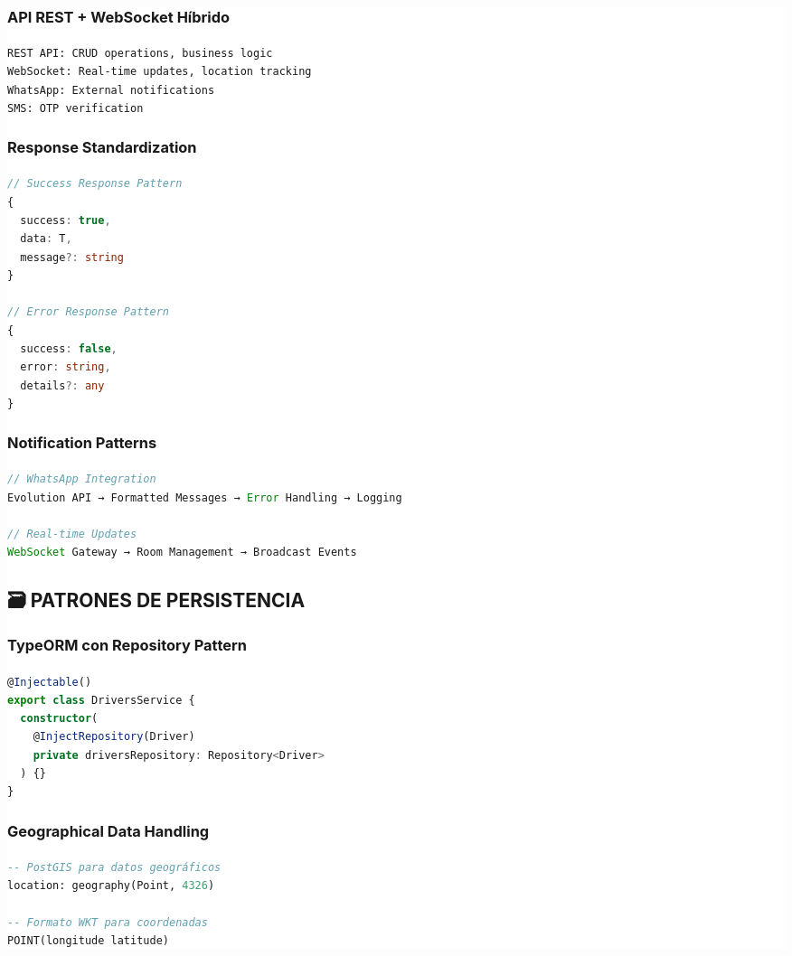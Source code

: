 ### API REST + WebSocket Híbrido
```
REST API: CRUD operations, business logic
WebSocket: Real-time updates, location tracking
WhatsApp: External notifications
SMS: OTP verification
```

### Response Standardization
```typescript
// Success Response Pattern
{
  success: true,
  data: T,
  message?: string
}

// Error Response Pattern  
{
  success: false,
  error: string,
  details?: any
}
```

### Notification Patterns
```typescript
// WhatsApp Integration
Evolution API → Formatted Messages → Error Handling → Logging

// Real-time Updates
WebSocket Gateway → Room Management → Broadcast Events
```

## 🗃️ PATRONES DE PERSISTENCIA

### TypeORM con Repository Pattern
```typescript
@Injectable()
export class DriversService {
  constructor(
    @InjectRepository(Driver)
    private driversRepository: Repository<Driver>
  ) {}
}
```

### Geographical Data Handling
```sql
-- PostGIS para datos geográficos
location: geography(Point, 4326)

-- Formato WKT para coordenadas
POINT(longitude latitude)
```
